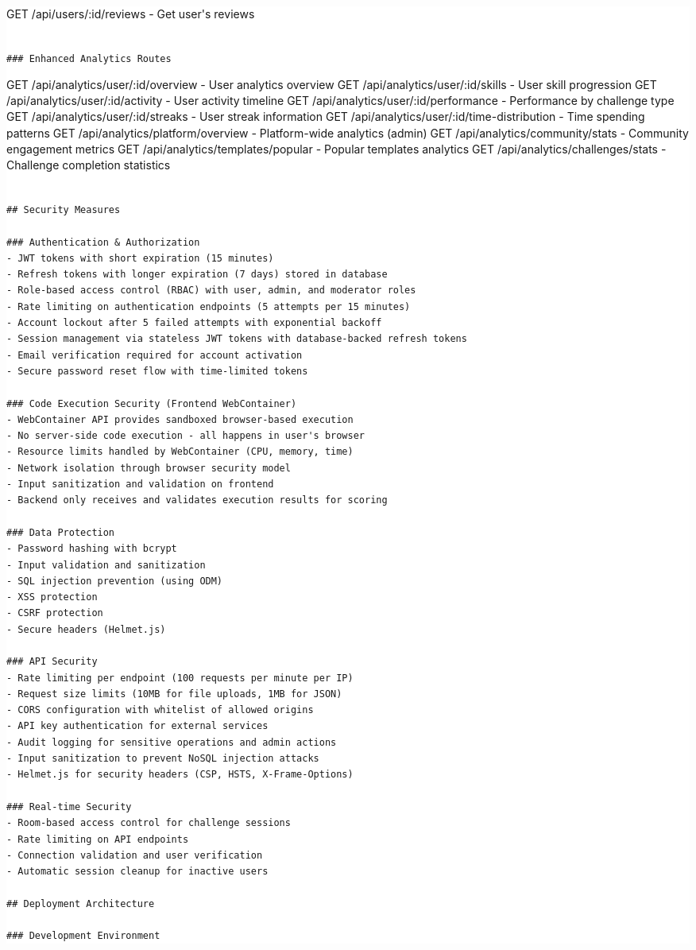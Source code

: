 GET    /api/users/:id/reviews     - Get user's reviews
```

### Enhanced Analytics Routes
```
GET    /api/analytics/user/:id/overview - User analytics overview
GET    /api/analytics/user/:id/skills   - User skill progression
GET    /api/analytics/user/:id/activity - User activity timeline
GET    /api/analytics/user/:id/performance - Performance by challenge type
GET    /api/analytics/user/:id/streaks  - User streak information
GET    /api/analytics/user/:id/time-distribution - Time spending patterns
GET    /api/analytics/platform/overview - Platform-wide analytics (admin)
GET    /api/analytics/community/stats   - Community engagement metrics
GET    /api/analytics/templates/popular - Popular templates analytics
GET    /api/analytics/challenges/stats  - Challenge completion statistics
```

## Security Measures

### Authentication & Authorization
- JWT tokens with short expiration (15 minutes)
- Refresh tokens with longer expiration (7 days) stored in database
- Role-based access control (RBAC) with user, admin, and moderator roles
- Rate limiting on authentication endpoints (5 attempts per 15 minutes)
- Account lockout after 5 failed attempts with exponential backoff
- Session management via stateless JWT tokens with database-backed refresh tokens
- Email verification required for account activation
- Secure password reset flow with time-limited tokens

### Code Execution Security (Frontend WebContainer)
- WebContainer API provides sandboxed browser-based execution
- No server-side code execution - all happens in user's browser
- Resource limits handled by WebContainer (CPU, memory, time)
- Network isolation through browser security model
- Input sanitization and validation on frontend
- Backend only receives and validates execution results for scoring

### Data Protection
- Password hashing with bcrypt
- Input validation and sanitization
- SQL injection prevention (using ODM)
- XSS protection
- CSRF protection
- Secure headers (Helmet.js)

### API Security
- Rate limiting per endpoint (100 requests per minute per IP)
- Request size limits (10MB for file uploads, 1MB for JSON)
- CORS configuration with whitelist of allowed origins
- API key authentication for external services
- Audit logging for sensitive operations and admin actions
- Input sanitization to prevent NoSQL injection attacks
- Helmet.js for security headers (CSP, HSTS, X-Frame-Options)

### Real-time Security
- Room-based access control for challenge sessions
- Rate limiting on API endpoints
- Connection validation and user verification
- Automatic session cleanup for inactive users

## Deployment Architecture

### Development Environment
```